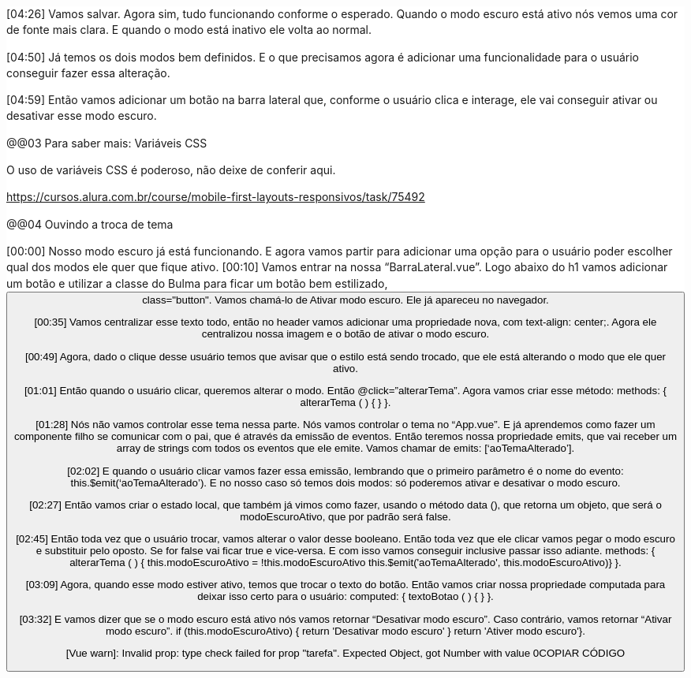 [04:26] Vamos salvar. Agora sim, tudo funcionando conforme o esperado. Quando o modo escuro está ativo nós vemos uma cor de fonte mais clara. E quando o modo está inativo ele volta ao normal.

[04:50] Já temos os dois modos bem definidos. E o que precisamos agora é adicionar uma funcionalidade para o usuário conseguir fazer essa alteração.

[04:59] Então vamos adicionar um botão na barra lateral que, conforme o usuário clica e interage, ele vai conseguir ativar ou desativar esse modo escuro.

@@03
Para saber mais: Variáveis CSS

O uso de variáveis CSS é poderoso, não deixe de conferir aqui.

https://cursos.alura.com.br/course/mobile-first-layouts-responsivos/task/75492

@@04
Ouvindo a troca de tema

[00:00] Nosso modo escuro já está funcionando. E agora vamos partir para adicionar uma opção para o usuário poder escolher qual dos modos ele quer que fique ativo.
[00:10] Vamos entrar na nossa “BarraLateral.vue”. Logo abaixo do h1 vamos adicionar um botão e utilizar a classe do Bulma para ficar um botão bem estilizado, <button> class="button". Vamos chamá-lo de Ativar modo escuro. Ele já apareceu no navegador.

[00:35] Vamos centralizar esse texto todo, então no header vamos adicionar uma propriedade nova, com text-align: center;. Agora ele centralizou nossa imagem e o botão de ativar o modo escuro.

[00:49] Agora, dado o clique desse usuário temos que avisar que o estilo está sendo trocado, que ele está alterando o modo que ele quer ativo.

[01:01] Então quando o usuário clicar, queremos alterar o modo. Então @click=”alterarTema”. Agora vamos criar esse método: methods: { alterarTema ( ) { } }.

[01:28] Nós não vamos controlar esse tema nessa parte. Nós vamos controlar o tema no “App.vue”. E já aprendemos como fazer um componente filho se comunicar com o pai, que é através da emissão de eventos. Então teremos nossa propriedade emits, que vai receber um array de strings com todos os eventos que ele emite. Vamos chamar de emits: [‘aoTemaAlterado’].

[02:02] E quando o usuário clicar vamos fazer essa emissão, lembrando que o primeiro parâmetro é o nome do evento: this.$emit(‘aoTemaAlterado’). E no nosso caso só temos dois modos: só poderemos ativar e desativar o modo escuro.

[02:27] Então vamos criar o estado local, que também já vimos como fazer, usando o método data (), que retorna um objeto, que será o modoEscuroAtivo, que por padrão será false.

[02:45] Então toda vez que o usuário trocar, vamos alterar o valor desse booleano. Então toda vez que ele clicar vamos pegar o modo escuro e substituir pelo oposto. Se for false vai ficar true e vice-versa. E com isso vamos conseguir inclusive passar isso adiante. methods: { alterarTema ( ) { this.modoEscuroAtivo = !this.modoEscuroAtivo this.$emit('aoTemaAlterado', this.modoEscuroAtivo)} }.

[03:09] Agora, quando esse modo estiver ativo, temos que trocar o texto do botão. Então vamos criar nossa propriedade computada para deixar isso certo para o usuário: computed: { textoBotao ( ) { } }.

[03:32] E vamos dizer que se o modo escuro está ativo nós vamos retornar “Desativar modo escuro”. Caso contrário, vamos retornar “Ativar modo escuro”. if (this.modoEscuroAtivo) { return 'Desativar modo escuro' } return 'Ativer modo escuro'}.


[Vue warn]: Invalid prop: type check failed for prop "tarefa". Expected Object, got Number with value 0COPIAR CÓDIGO